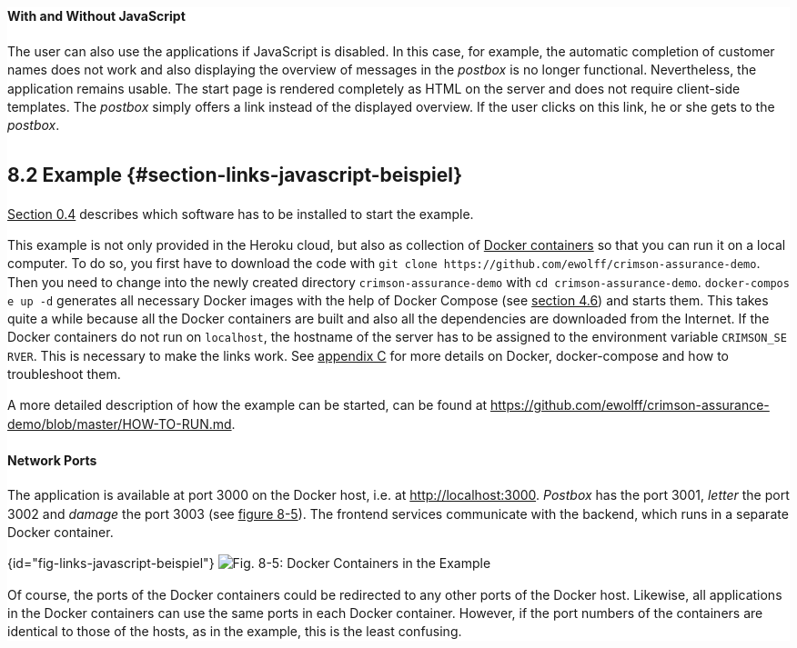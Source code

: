 #### With and Without JavaScript

The user can also use the applications if JavaScript is disabled.  In
this case, for example, the automatic completion of customer names
does not work and also displaying the overview of messages in the
*postbox* is no longer functional.  Nevertheless, the application
remains usable. The start page is rendered completely as HTML on the
server and does not require client-side templates.  The *postbox*
simply offers a link instead of the displayed overview.  If the user
clicks on this link, he or she gets to the *postbox*.

## 8.2 Example {#section-links-javascript-beispiel}

[Section 0.4](#section-einleitung-quick-start) describes which
software has to be installed to start the example.

This example is not only provided in the Heroku cloud, but also as
collection of
[Docker containers](https://github.com/ewolff/crimson-assurance-demo)
so that you can run it on a local computer.  To do so, you first have
to download the code with `git clone
https://github.com/ewolff/crimson-assurance-demo`. Then you need to
change into the newly created directory `crimson-assurance-demo` with
`cd crimson-assurance-demo`. `docker-compose up
-d` generates all necessary Docker
images with the help of Docker Compose (see
[section 4.6](#section-docker-docker-compose)) and starts them. 
This takes quite a while because all the Docker containers are built
and also all the dependencies are downloaded from the Internet.
If the Docker containers do not run on
`localhost`, the hostname of the server has to be assigned to
the environment variable `CRIMSON_SERVER`.
This is necessary to make the links work.
See [appendix C](#anhang-docker) for more details on Docker,
docker-compose and how to troubleshoot them.

A more detailed description of how the example can be started, can be found at
<https://github.com/ewolff/crimson-assurance-demo/blob/master/HOW-TO-RUN.md>.

#### Network Ports

The application is available at port 3000 on the Docker host, i.e. at
<http://localhost:3000>. *Postbox* has the port 3001, *letter* the
port 3002 and *damage* the port 3003 (see
[figure 8-5](#fig-links-javascript-beispiel)). The frontend services
communicate with the backend, which runs in a separate Docker
container.

{id="fig-links-javascript-beispiel"}
![Fig. 8-5: Docker Containers in the Example](images/links-javascript-beispiel.png)

Of course, the ports of the Docker containers could be redirected to
any other ports of the Docker host. Likewise, all applications in the
Docker containers can use the same ports in each Docker
container. However, if the port
numbers of the containers are identical to those of the hosts, as in
the example, this is the least confusing.
